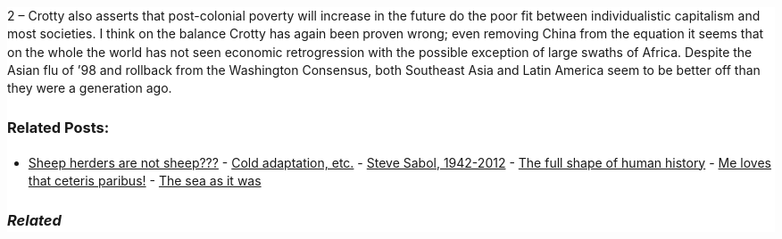 2 – Crotty also asserts that post-colonial poverty will increase in the future do the poor fit between individualistic capitalism and most societies. I think on the balance Crotty has again been proven wrong; even removing China from the equation it seems that on the whole the world has not seen economic retrogression with the possible exception of large swaths of Africa. Despite the Asian flu of ’98 and rollback from the Washington Consensus, both Southeast Asia and Latin America seem to be better off than they were a generation ago.

### Related Posts:

- [Sheep herders are not
  sheep???](https://www.gnxp.com/WordPress/2008/06/17/sheep-herders-are-not-sheep/) - [Cold adaptation,
  etc.](https://www.gnxp.com/WordPress/2006/06/06/cold-adaptation-etc/) - [Steve Sabol,
  1942-2012](https://www.gnxp.com/WordPress/2012/09/20/steve-sabol-1942-2012/) - [The full shape of human
  history](https://www.gnxp.com/WordPress/2013/02/28/the-full-shape-of-human-history/) - [Me loves that ceteris
  paribus!](https://www.gnxp.com/WordPress/2008/04/10/me-loves-that-ceteris-paribus/) - [The sea as it
  was](https://www.gnxp.com/WordPress/2012/06/26/the-sea-as-it-was/)

### *Related*

[](https://www.addtoany.com/add_to/facebook?linkurl=https%3A%2F%2Fwww.gnxp.com%2FWordPress%2F2008%2F05%2F25%2Fwhen-histories-collide-the-development-and-impact-of-individualistic-capitalism%2F&linkname=When%20Histories%20Collide%3A%20The%20Development%20and%20Impact%20of%20Individualistic%20Capitalism "Facebook")[](https://www.addtoany.com/add_to/twitter?linkurl=https%3A%2F%2Fwww.gnxp.com%2FWordPress%2F2008%2F05%2F25%2Fwhen-histories-collide-the-development-and-impact-of-individualistic-capitalism%2F&linkname=When%20Histories%20Collide%3A%20The%20Development%20and%20Impact%20of%20Individualistic%20Capitalism "Twitter")[](https://www.addtoany.com/add_to/email?linkurl=https%3A%2F%2Fwww.gnxp.com%2FWordPress%2F2008%2F05%2F25%2Fwhen-histories-collide-the-development-and-impact-of-individualistic-capitalism%2F&linkname=When%20Histories%20Collide%3A%20The%20Development%20and%20Impact%20of%20Individualistic%20Capitalism "Email")[](https://www.addtoany.com/share)
